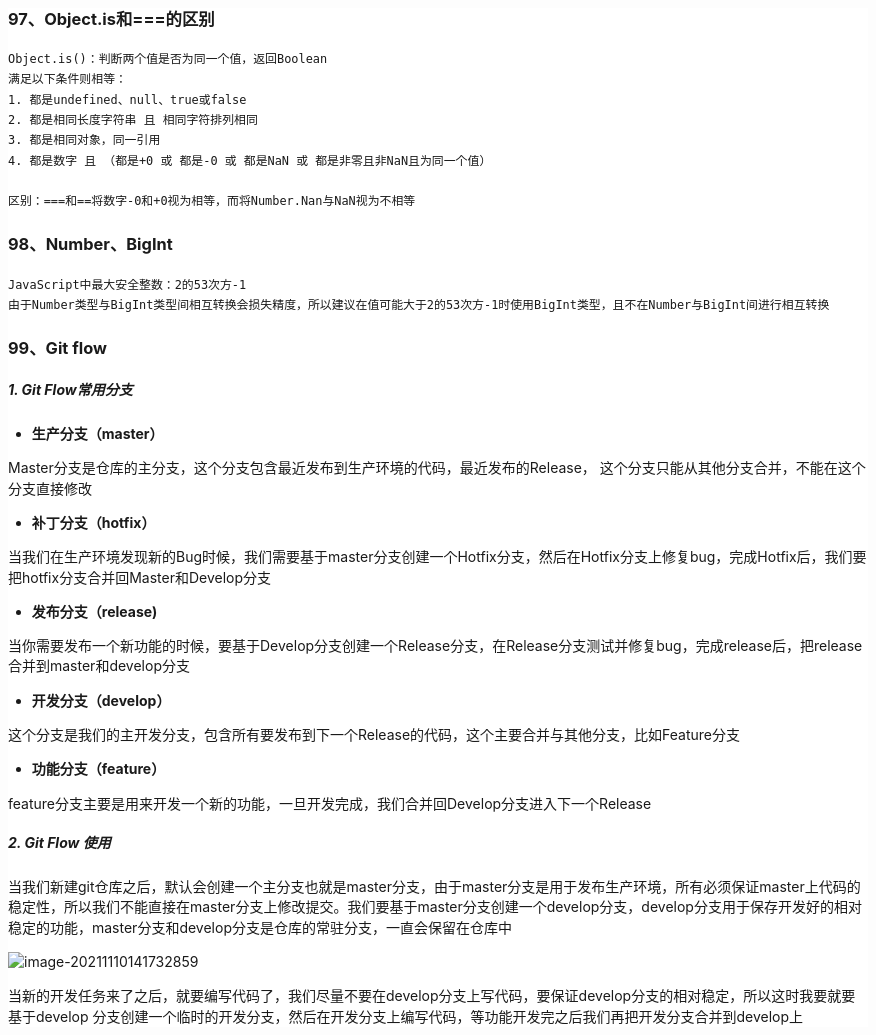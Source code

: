 
### 97、Object.is和===的区别

```
Object.is()：判断两个值是否为同一个值，返回Boolean
满足以下条件则相等：
1. 都是undefined、null、true或false
2. 都是相同长度字符串 且 相同字符排列相同
3. 都是相同对象，同一引用
4. 都是数字 且 （都是+0 或 都是-0 或 都是NaN 或 都是非零且非NaN且为同一个值）

区别：===和==将数字-0和+0视为相等，而将Number.Nan与NaN视为不相等
```



### 98、Number、BigInt

```
JavaScript中最大安全整数：2的53次方-1
由于Number类型与BigInt类型间相互转换会损失精度，所以建议在值可能大于2的53次方-1时使用BigInt类型，且不在Number与BigInt间进行相互转换
```



### 99、Git flow

##### 1. Git Flow常用分支

- **生产分支（master）**‌

Master分支是仓库的主分支，这个分支包含最近发布到生产环境的代码，最近发布的Release， 这个分支只能从其他分支合并，不能在这个分支直接修改‌

- **补丁分支（hotfix）**‌

当我们在生产环境发现新的Bug时候，我们需要基于master分支创建一个Hotfix分支，然后在Hotfix分支上修复bug，完成Hotfix后，我们要把hotfix分支合并回Master和Develop分支‌

- **发布分支（release)**‌

当你需要发布一个新功能的时候，要基于Develop分支创建一个Release分支，在Release分支测试并修复bug，完成release后，把release合并到master和develop分支‌

- **开发分支（develop）**‌

这个分支是我们的主开发分支，包含所有要发布到下一个Release的代码，这个主要合并与其他分支，比如Feature分支‌

- **功能分支（feature）**‌

feature分支主要是用来开发一个新的功能，一旦开发完成，我们合并回Develop分支进入下一个Release‌

##### 2. Git Flow 使用

当我们新建git仓库之后，默认会创建一个主分支也就是master分支，由于master分支是用于发布生产环境，所有必须保证master上代码的稳定性，所以我们不能直接在master分支上修改提交。我们要基于master分支创建一个develop分支，develop分支用于保存开发好的相对稳定的功能，master分支和develop分支是仓库的常驻分支，一直会保留在仓库中

![image-20211110141732859](D:\Repository\data-sorting\资料整理\imgs\image-20211110141732859.png)

当新的开发任务来了之后，就要编写代码了，我们尽量不要在develop分支上写代码，要保证develop分支的相对稳定，所以这时我要就要基于develop 分支创建一个临时的开发分支，然后在开发分支上编写代码，等功能开发完之后我们再把开发分支合并到develop上
